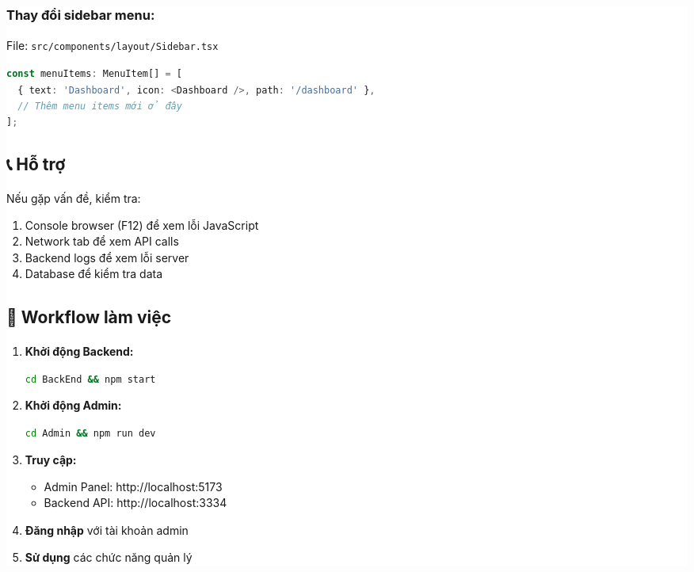 ### Thay đổi sidebar menu:
File: `src/components/layout/Sidebar.tsx`
```typescript
const menuItems: MenuItem[] = [
  { text: 'Dashboard', icon: <Dashboard />, path: '/dashboard' },
  // Thêm menu items mới ở đây
];
```

## 📞 Hỗ trợ

Nếu gặp vấn đề, kiểm tra:
1. Console browser (F12) để xem lỗi JavaScript
2. Network tab để xem API calls
3. Backend logs để xem lỗi server
4. Database để kiểm tra data

## 🔄 Workflow làm việc

1. **Khởi động Backend:**
   ```bash
   cd BackEnd && npm start
   ```

2. **Khởi động Admin:**
   ```bash
   cd Admin && npm run dev
   ```

3. **Truy cập:**
   - Admin Panel: http://localhost:5173
   - Backend API: http://localhost:3334

4. **Đăng nhập** với tài khoản admin

5. **Sử dụng** các chức năng quản lý

